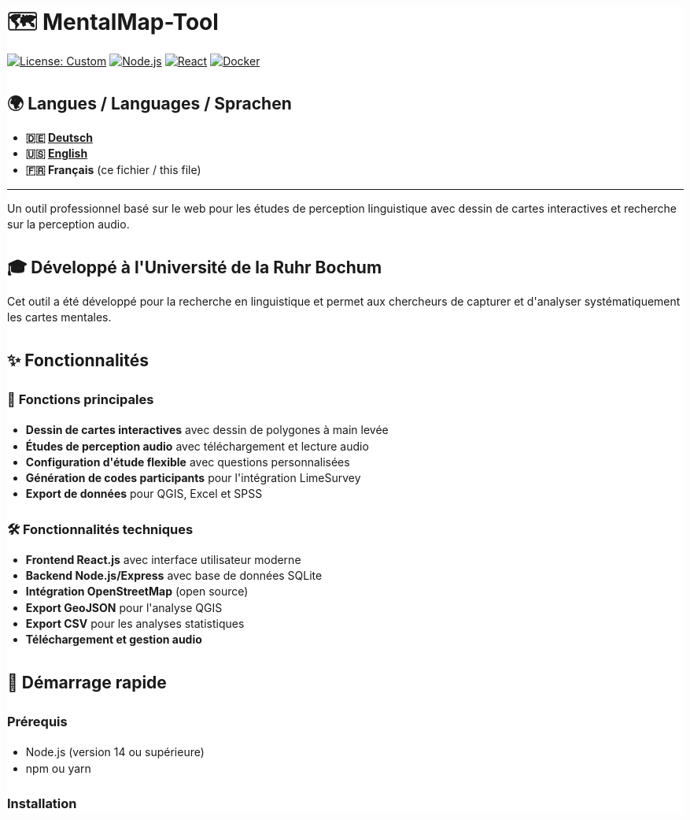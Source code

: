 # 🗺️ MentalMap-Tool

[![License: Custom](https://img.shields.io/badge/License-Custom-red.svg)](LICENSE)
[![Node.js](https://img.shields.io/badge/Node.js-18+-green.svg)](https://nodejs.org/)
[![React](https://img.shields.io/badge/React-18+-blue.svg)](https://reactjs.org/)
[![Docker](https://img.shields.io/badge/Docker-Ready-blue.svg)](https://www.docker.com/)

## 🌍 Langues / Languages / Sprachen

- **🇩🇪 [Deutsch](README.md)**
- **🇺🇸 [English](README.en.md)**
- **🇫🇷 Français** (ce fichier / this file)

---

Un outil professionnel basé sur le web pour les études de perception linguistique avec dessin de cartes interactives et recherche sur la perception audio.

## 🎓 Développé à l'Université de la Ruhr Bochum

Cet outil a été développé pour la recherche en linguistique et permet aux chercheurs de capturer et d'analyser systématiquement les cartes mentales.

## ✨ Fonctionnalités

### 🎯 **Fonctions principales**
- **Dessin de cartes interactives** avec dessin de polygones à main levée
- **Études de perception audio** avec téléchargement et lecture audio
- **Configuration d'étude flexible** avec questions personnalisées
- **Génération de codes participants** pour l'intégration LimeSurvey
- **Export de données** pour QGIS, Excel et SPSS

### 🛠️ **Fonctionnalités techniques**
- **Frontend React.js** avec interface utilisateur moderne
- **Backend Node.js/Express** avec base de données SQLite
- **Intégration OpenStreetMap** (open source)
- **Export GeoJSON** pour l'analyse QGIS
- **Export CSV** pour les analyses statistiques
- **Téléchargement et gestion audio**

## 🚀 Démarrage rapide

### Prérequis
- Node.js (version 14 ou supérieure)
- npm ou yarn

### Installation
